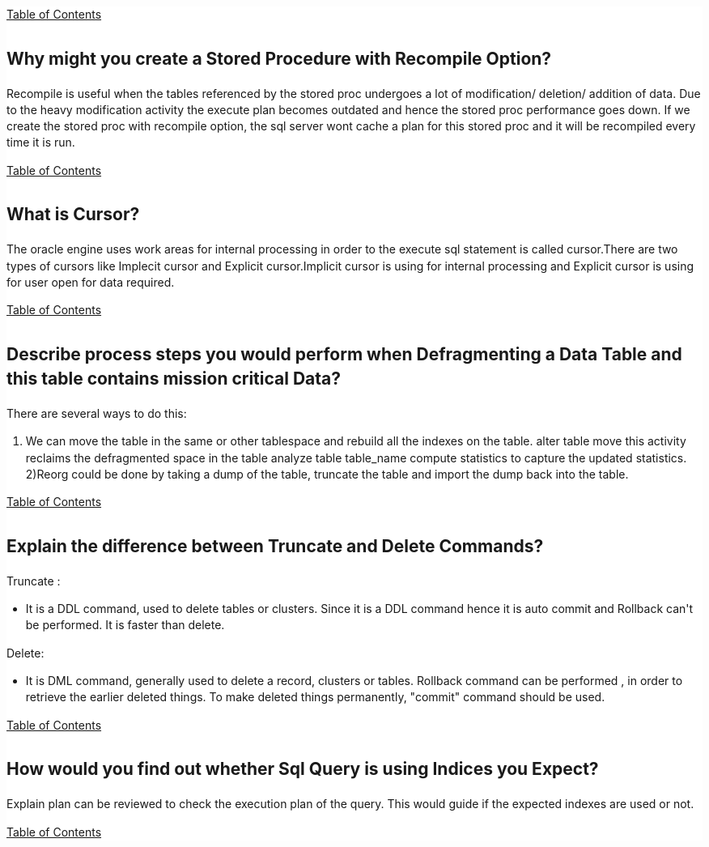 [Table of Contents](#Data-Warehousing-Architecture)

## Why might you create a Stored Procedure with Recompile Option?
Recompile is useful when the tables referenced by the stored proc undergoes a lot of modification/ deletion/ addition of data. Due to the heavy modification activity the execute plan becomes outdated and hence the stored proc performance goes down. If we create the stored proc with recompile option, the sql server wont cache a plan for this stored proc and it will be recompiled every time it is run.

[Table of Contents](#Data-Warehousing-Architecture)

## What is Cursor?
The oracle engine uses work areas for internal processing in order to the execute sql statement is called cursor.There are two types of cursors like Implecit cursor and Explicit cursor.Implicit cursor is using for internal processing and Explicit cursor is using for user open for data required.

[Table of Contents](#Data-Warehousing-Architecture)

## Describe process steps you would perform when Defragmenting a Data Table and this table contains mission critical Data?
There are several ways to do this:
1) We can move the table in the same or other tablespace and rebuild all the indexes on the table.
   alter table move this activity reclaims the defragmented space in the table
   analyze table table_name compute statistics to capture the updated statistics.
   2)Reorg could be done by taking a dump of the table, truncate the table and import the dump back into the table.

[Table of Contents](#Data-Warehousing-Architecture)

## Explain the difference between Truncate and Delete Commands?
Truncate :
+ It is a DDL command, used to delete tables or clusters. Since it is a DDL command hence it is auto commit and Rollback can't be performed. It is faster than delete.

Delete:
+ It is DML command, generally used to delete a record, clusters or tables. Rollback command can be performed , in order to retrieve the earlier deleted things. To make deleted things permanently, "commit" command should be used.

[Table of Contents](#Data-Warehousing-Architecture)

## How would you find out whether Sql Query is using Indices you Expect?
Explain plan can be reviewed to check the execution plan of the query. This would guide if the expected indexes are used or not.

[Table of Contents](#Data-Warehousing-Architecture)
